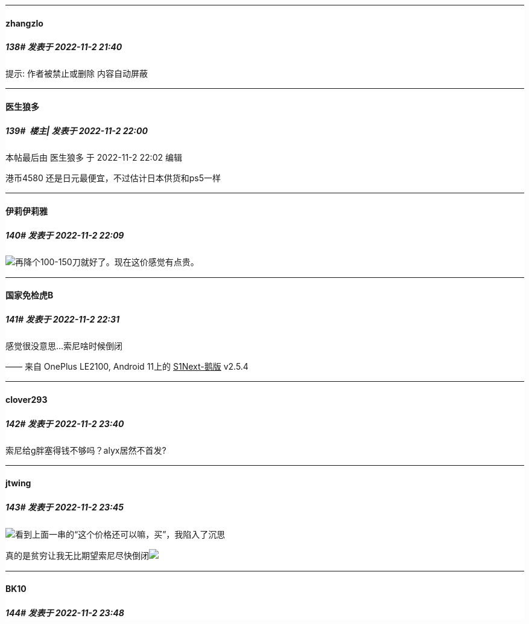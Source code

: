 *****

####  zhangzlo  
##### 138#       发表于 2022-11-2 21:40

提示: 作者被禁止或删除 内容自动屏蔽

*****

####  医生狼多  
##### 139#         楼主| 发表于 2022-11-2 22:00

 本帖最后由 医生狼多 于 2022-11-2 22:02 编辑 

港币4580
还是日元最便宜，不过估计日本供货和ps5一样

*****

####  伊莉伊莉雅  
##### 140#       发表于 2022-11-2 22:09

<img src="https://static.saraba1st.com/image/smiley/face2017/020.png" referrerpolicy="no-referrer">再降个100-150刀就好了。现在这价感觉有点贵。

*****

####  国家免检虎B  
##### 141#       发表于 2022-11-2 22:31

感觉很没意思...索尼啥时候倒闭

—— 来自 OnePlus LE2100, Android 11上的 [S1Next-鹅版](https://github.com/ykrank/S1-Next/releases) v2.5.4

*****

####  clover293  
##### 142#       发表于 2022-11-2 23:40

索尼给g胖塞得钱不够吗？alyx居然不首发?

*****

####  jtwing  
##### 143#       发表于 2022-11-2 23:45

<img src="https://static.saraba1st.com/image/smiley/face2017/112.png" referrerpolicy="no-referrer">看到上面一串的“这个价格还可以嘛，买”，我陷入了沉思

真的是贫穷让我无比期望索尼尽快倒闭<img src="https://static.saraba1st.com/image/smiley/face2017/152.png" referrerpolicy="no-referrer">

*****

####  BK10  
##### 144#       发表于 2022-11-2 23:48
